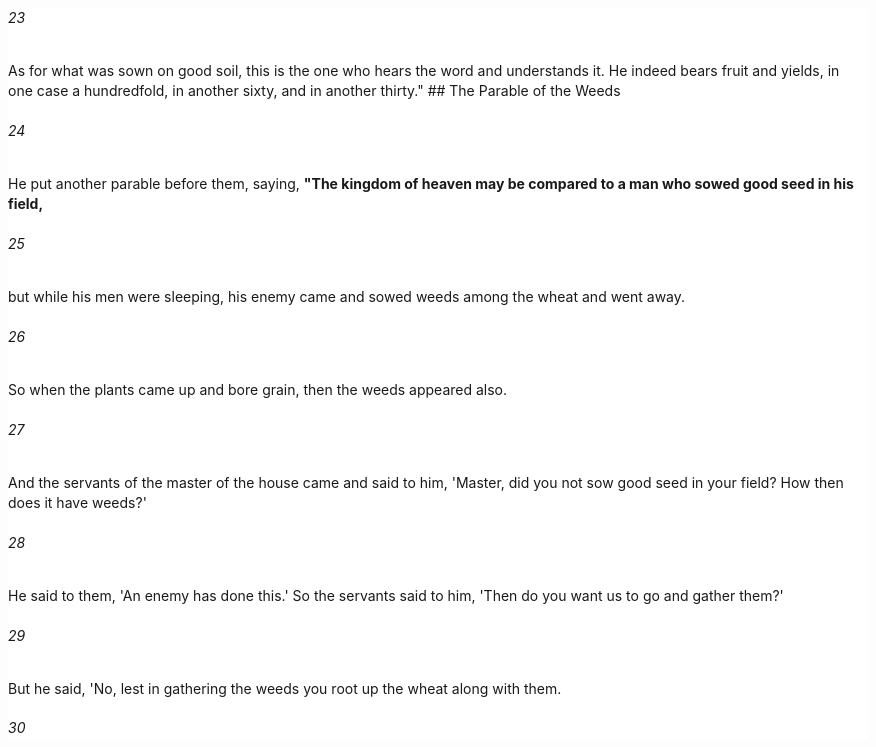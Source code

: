 



###### 23 


As for what was sown on good soil, this is the one who hears the word and understands it. He indeed bears fruit and yields, in one case a hundredfold, in another sixty, and in another thirty." ## The Parable of the Weeds 





###### 24 


He put another parable before them, saying, **"The kingdom of heaven may be compared to a man who sowed good seed in his field,** 





###### 25 


but while his men were sleeping, his enemy came and sowed weeds among the wheat and went away. 





###### 26 


So when the plants came up and bore grain, then the weeds appeared also. 





###### 27 


And the servants of the master of the house came and said to him, 'Master, did you not sow good seed in your field? How then does it have weeds?' 





###### 28 


He said to them, 'An enemy has done this.' So the servants said to him, 'Then do you want us to go and gather them?' 





###### 29 


But he said, 'No, lest in gathering the weeds you root up the wheat along with them. 





###### 30 
